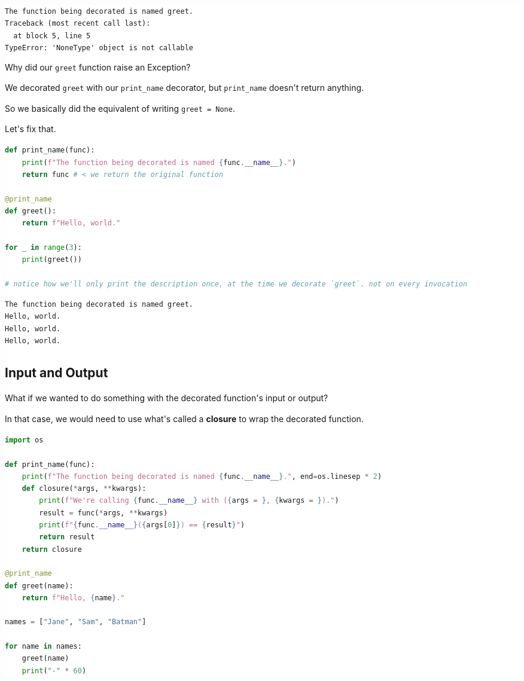 ```
The function being decorated is named greet.
Traceback (most recent call last):
  at block 5, line 5
TypeError: 'NoneType' object is not callable
```

Why did our `greet` function raise an Exception?

We decorated `greet` with our `print_name` decorator, but `print_name` doesn't return anything.

So we basically did the equivalent of writing `greet = None`.

Let's fix that.

```python
def print_name(func):
    print(f"The function being decorated is named {func.__name__}.")
    return func # < we return the original function

@print_name
def greet():
    return f"Hello, world."

for _ in range(3):
    print(greet())

# notice how we'll only print the description once, at the time we decorate `greet`. not on every invocation
```

```
The function being decorated is named greet.
Hello, world.
Hello, world.
Hello, world.
```

## Input and Output

What if we wanted to do something with the decorated function's input or output?

In that case, we would need to use what's called a **closure** to wrap the decorated function.

```python
import os

def print_name(func):
    print(f"The function being decorated is named {func.__name__}.", end=os.linesep * 2)
    def closure(*args, **kwargs):
        print(f"We're calling {func.__name__} with ({args = }, {kwargs = }).")
        result = func(*args, **kwargs)
        print(f"{func.__name__}({args[0]}) == {result}")
        return result
    return closure

@print_name
def greet(name):
    return f"Hello, {name}."

names = ["Jane", "Sam", "Batman"]

for name in names:
    greet(name)
    print("-" * 60)
```


[flask]: https://flask.palletsprojects.com/en/2.0.x/quickstart/
[fastapi]: https://fastapi.tiangolo.com/tutorial/first-steps/
[wrapt]: https://wrapt.readthedocs.io/en/latest/